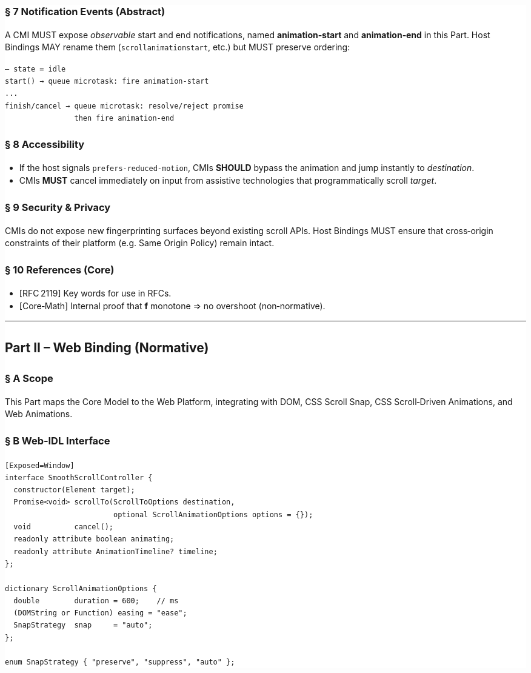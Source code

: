 ### § 7 Notification Events (Abstract)

A CMI MUST expose _observable_ start and end notifications, named **animation‑start** and **animation‑end** in this Part. Host Bindings MAY rename them (`scrollanimationstart`, etc.) but MUST preserve ordering:

```
— state = idle
start() → queue microtask: fire animation‑start
...
finish/cancel → queue microtask: resolve/reject promise
                then fire animation‑end
```

### § 8 Accessibility

- If the host signals `prefers‑reduced‑motion`, CMIs **SHOULD** bypass the animation and jump instantly to _destination_.
- CMIs **MUST** cancel immediately on input from assistive technologies that programmatically scroll _target_.

### § 9 Security & Privacy

CMIs do not expose new fingerprinting surfaces beyond existing scroll APIs. Host Bindings MUST ensure that cross‑origin constraints of their platform (e.g. Same Origin Policy) remain intact.

### § 10 References (Core)

- \[RFC 2119] Key words for use in RFCs.
- \[Core‑Math] Internal proof that **f** monotone ⇒ no overshoot (non‑normative).

---

## Part II – Web Binding (Normative)

### § A Scope

This Part maps the Core Model to the Web Platform, integrating with DOM, CSS Scroll Snap, CSS Scroll‑Driven Animations, and Web Animations.

### § B Web‑IDL Interface

```webidl
[Exposed=Window]
interface SmoothScrollController {
  constructor(Element target);
  Promise<void> scrollTo(ScrollToOptions destination,
                         optional ScrollAnimationOptions options = {});
  void          cancel();
  readonly attribute boolean animating;
  readonly attribute AnimationTimeline? timeline;
};

dictionary ScrollAnimationOptions {
  double        duration = 600;    // ms
  (DOMString or Function) easing = "ease";
  SnapStrategy  snap     = "auto";
};

enum SnapStrategy { "preserve", "suppress", "auto" };
```
